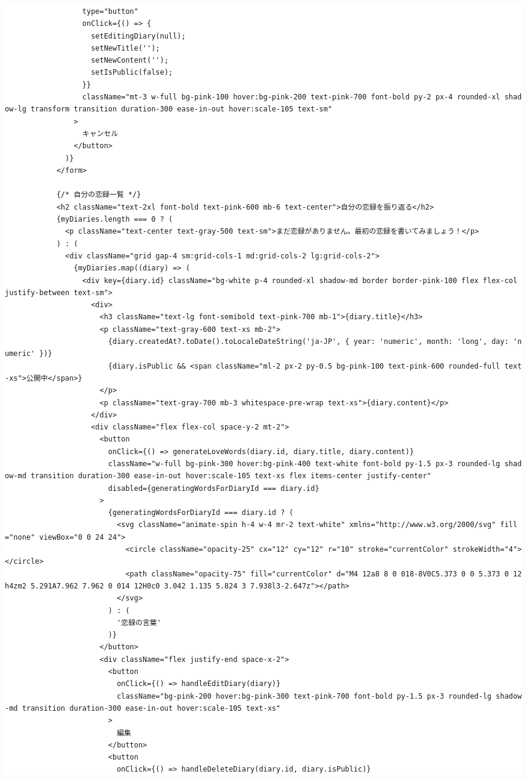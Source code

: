                       type="button"
                      onClick={() => {
                        setEditingDiary(null);
                        setNewTitle('');
                        setNewContent('');
                        setIsPublic(false);
                      }}
                      className="mt-3 w-full bg-pink-100 hover:bg-pink-200 text-pink-700 font-bold py-2 px-4 rounded-xl shadow-lg transform transition duration-300 ease-in-out hover:scale-105 text-sm"
                    >
                      キャンセル
                    </button>
                  )}
                </form>

                {/* 自分の恋録一覧 */}
                <h2 className="text-2xl font-bold text-pink-600 mb-6 text-center">自分の恋録を振り返る</h2>
                {myDiaries.length === 0 ? (
                  <p className="text-center text-gray-500 text-sm">まだ恋録がありません。最初の恋録を書いてみましょう！</p>
                ) : (
                  <div className="grid gap-4 sm:grid-cols-1 md:grid-cols-2 lg:grid-cols-2">
                    {myDiaries.map((diary) => (
                      <div key={diary.id} className="bg-white p-4 rounded-xl shadow-md border border-pink-100 flex flex-col justify-between text-sm">
                        <div>
                          <h3 className="text-lg font-semibold text-pink-700 mb-1">{diary.title}</h3>
                          <p className="text-gray-600 text-xs mb-2">
                            {diary.createdAt?.toDate().toLocaleDateString('ja-JP', { year: 'numeric', month: 'long', day: 'numeric' })}
                            {diary.isPublic && <span className="ml-2 px-2 py-0.5 bg-pink-100 text-pink-600 rounded-full text-xs">公開中</span>}
                          </p>
                          <p className="text-gray-700 mb-3 whitespace-pre-wrap text-xs">{diary.content}</p>
                        </div>
                        <div className="flex flex-col space-y-2 mt-2">
                          <button
                            onClick={() => generateLoveWords(diary.id, diary.title, diary.content)}
                            className="w-full bg-pink-300 hover:bg-pink-400 text-white font-bold py-1.5 px-3 rounded-lg shadow-md transition duration-300 ease-in-out hover:scale-105 text-xs flex items-center justify-center"
                            disabled={generatingWordsForDiaryId === diary.id}
                          >
                            {generatingWordsForDiaryId === diary.id ? (
                              <svg className="animate-spin h-4 w-4 mr-2 text-white" xmlns="http://www.w3.org/2000/svg" fill="none" viewBox="0 0 24 24">
                                <circle className="opacity-25" cx="12" cy="12" r="10" stroke="currentColor" strokeWidth="4"></circle>
                                <path className="opacity-75" fill="currentColor" d="M4 12a8 8 0 018-8V0C5.373 0 0 5.373 0 12h4zm2 5.291A7.962 7.962 0 014 12H0c0 3.042 1.135 5.824 3 7.938l3-2.647z"></path>
                              </svg>
                            ) : (
                              '恋録の言葉'
                            )}
                          </button>
                          <div className="flex justify-end space-x-2">
                            <button
                              onClick={() => handleEditDiary(diary)}
                              className="bg-pink-200 hover:bg-pink-300 text-pink-700 font-bold py-1.5 px-3 rounded-lg shadow-md transition duration-300 ease-in-out hover:scale-105 text-xs"
                            >
                              編集
                            </button>
                            <button
                              onClick={() => handleDeleteDiary(diary.id, diary.isPublic)}
